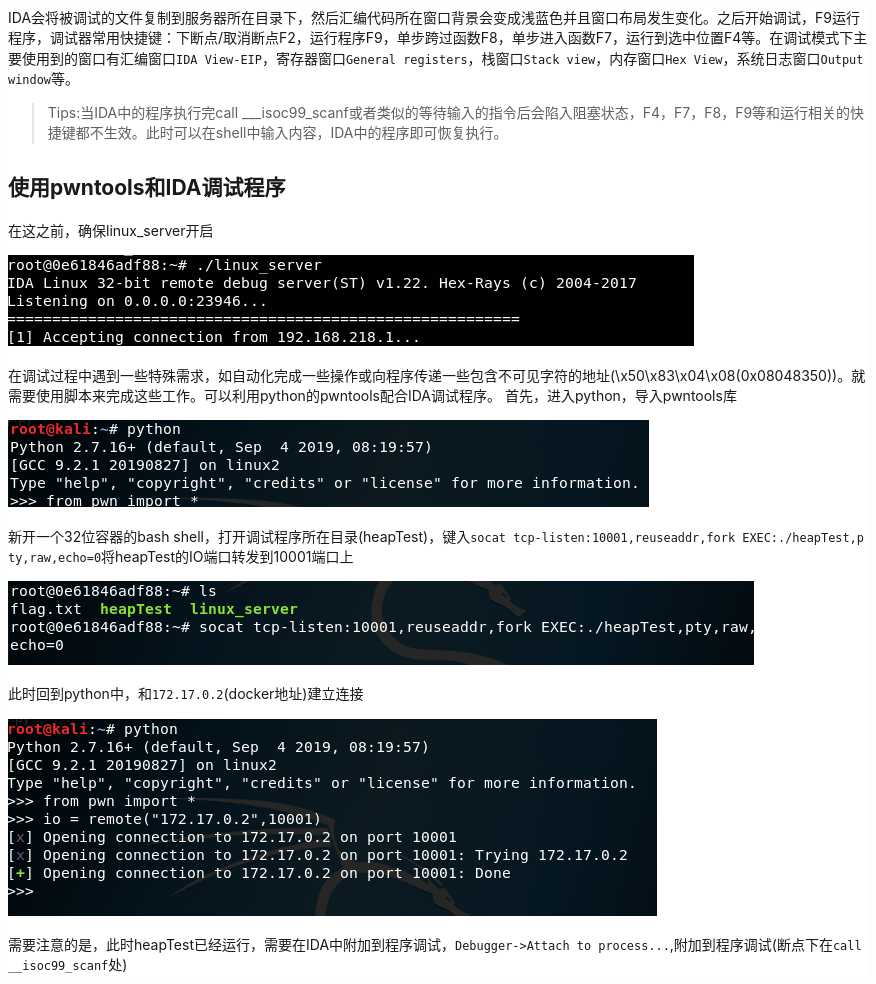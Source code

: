 IDA会将被调试的文件复制到服务器所在目录下，然后汇编代码所在窗口背景会变成浅蓝色并且窗口布局发生变化。之后开始调试，F9运行程序，调试器常用快捷键：下断点/取消断点F2，运行程序F9，单步跨过函数F8，单步进入函数F7，运行到选中位置F4等。在调试模式下主要使用到的窗口有汇编窗口`IDA View-EIP`，寄存器窗口`General registers`，栈窗口`Stack view`，内存窗口`Hex View`，系统日志窗口`Output window`等。
>Tips:当IDA中的程序执行完call    ___isoc99_scanf或者类似的等待输入的指令后会陷入阻塞状态，F4，F7，F8，F9等和运行相关的快捷键都不生效。此时可以在shell中输入内容，IDA中的程序即可恢复执行。

## 使用pwntools和IDA调试程序

在这之前，确保linux_server开启

![Alt](img/linux_server.png)

在调试过程中遇到一些特殊需求，如自动化完成一些操作或向程序传递一些包含不可见字符的地址(\x50\x83\x04\x08(0x08048350))。就需要使用脚本来完成这些工作。可以利用python的pwntools配合IDA调试程序。
首先，进入python，导入pwntools库

![Alt](img/import-pwn.png)

新开一个32位容器的bash shell，打开调试程序所在目录(heapTest)，键入`socat tcp-listen:10001,reuseaddr,fork EXEC:./heapTest,pty,raw,echo=0`将heapTest的IO端口转发到10001端口上

![Alt](img/socat.png)

此时回到python中，和`172.17.0.2`(docker地址)建立连接

![Alt](img/link.png)

需要注意的是，此时heapTest已经运行，需要在IDA中附加到程序调试，`Debugger->Attach to process...`,附加到程序调试(断点下在`call __isoc99_scanf`处)
